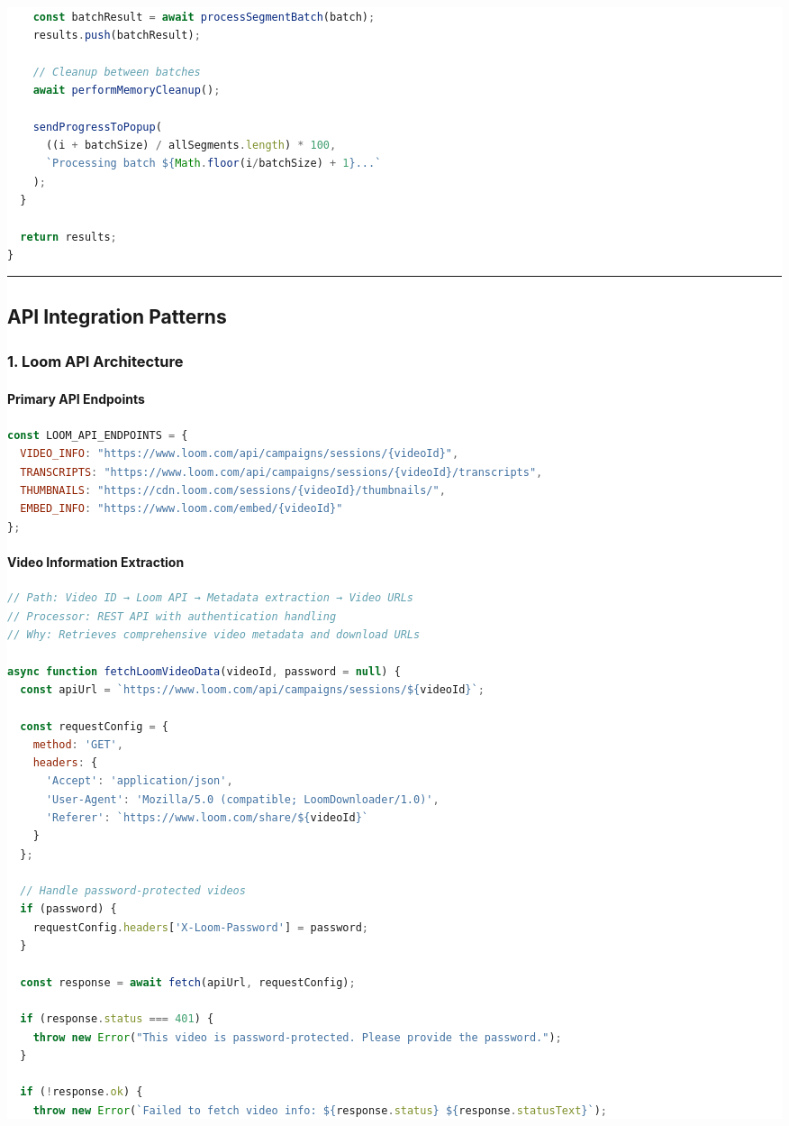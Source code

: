 ```javascript
    const batchResult = await processSegmentBatch(batch);
    results.push(batchResult);
    
    // Cleanup between batches
    await performMemoryCleanup();
    
    sendProgressToPopup(
      ((i + batchSize) / allSegments.length) * 100,
      `Processing batch ${Math.floor(i/batchSize) + 1}...`
    );
  }
  
  return results;
}
```

---

## API Integration Patterns

### 1. Loom API Architecture

#### Primary API Endpoints
```javascript
const LOOM_API_ENDPOINTS = {
  VIDEO_INFO: "https://www.loom.com/api/campaigns/sessions/{videoId}",
  TRANSCRIPTS: "https://www.loom.com/api/campaigns/sessions/{videoId}/transcripts", 
  THUMBNAILS: "https://cdn.loom.com/sessions/{videoId}/thumbnails/",
  EMBED_INFO: "https://www.loom.com/embed/{videoId}"
};
```

#### Video Information Extraction
```javascript
// Path: Video ID → Loom API → Metadata extraction → Video URLs
// Processor: REST API with authentication handling
// Why: Retrieves comprehensive video metadata and download URLs

async function fetchLoomVideoData(videoId, password = null) {
  const apiUrl = `https://www.loom.com/api/campaigns/sessions/${videoId}`;
  
  const requestConfig = {
    method: 'GET',
    headers: {
      'Accept': 'application/json',
      'User-Agent': 'Mozilla/5.0 (compatible; LoomDownloader/1.0)',
      'Referer': `https://www.loom.com/share/${videoId}`
    }
  };
  
  // Handle password-protected videos
  if (password) {
    requestConfig.headers['X-Loom-Password'] = password;
  }
  
  const response = await fetch(apiUrl, requestConfig);
  
  if (response.status === 401) {
    throw new Error("This video is password-protected. Please provide the password.");
  }
  
  if (!response.ok) {
    throw new Error(`Failed to fetch video info: ${response.status} ${response.statusText}`);
```